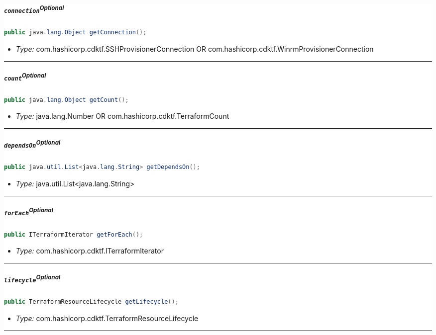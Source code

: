##### `connection`<sup>Optional</sup> <a name="connection" id="@cdktf/provider-opentelekomcloud.imsImageShareAcceptV1.ImsImageShareAcceptV1.property.connection"></a>

```java
public java.lang.Object getConnection();
```

- *Type:* com.hashicorp.cdktf.SSHProvisionerConnection OR com.hashicorp.cdktf.WinrmProvisionerConnection

---

##### `count`<sup>Optional</sup> <a name="count" id="@cdktf/provider-opentelekomcloud.imsImageShareAcceptV1.ImsImageShareAcceptV1.property.count"></a>

```java
public java.lang.Object getCount();
```

- *Type:* java.lang.Number OR com.hashicorp.cdktf.TerraformCount

---

##### `dependsOn`<sup>Optional</sup> <a name="dependsOn" id="@cdktf/provider-opentelekomcloud.imsImageShareAcceptV1.ImsImageShareAcceptV1.property.dependsOn"></a>

```java
public java.util.List<java.lang.String> getDependsOn();
```

- *Type:* java.util.List<java.lang.String>

---

##### `forEach`<sup>Optional</sup> <a name="forEach" id="@cdktf/provider-opentelekomcloud.imsImageShareAcceptV1.ImsImageShareAcceptV1.property.forEach"></a>

```java
public ITerraformIterator getForEach();
```

- *Type:* com.hashicorp.cdktf.ITerraformIterator

---

##### `lifecycle`<sup>Optional</sup> <a name="lifecycle" id="@cdktf/provider-opentelekomcloud.imsImageShareAcceptV1.ImsImageShareAcceptV1.property.lifecycle"></a>

```java
public TerraformResourceLifecycle getLifecycle();
```

- *Type:* com.hashicorp.cdktf.TerraformResourceLifecycle

---